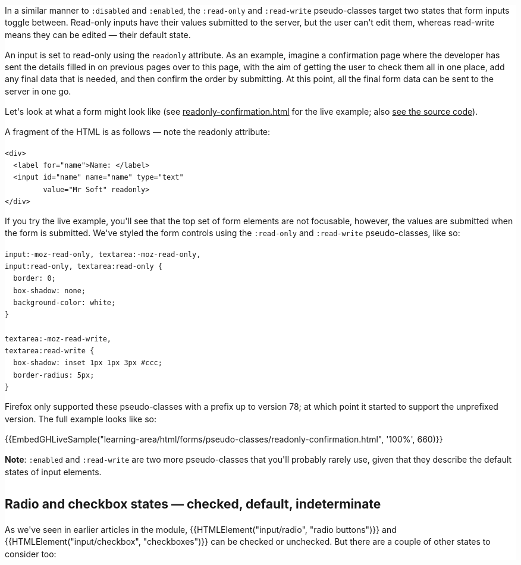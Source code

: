 In a similar manner to `:disabled` and `:enabled`, the `:read-only` and `:read-write` pseudo-classes target two states that form inputs toggle between. Read-only inputs have their values submitted to the server, but the user can't edit them, whereas read-write means they can be edited — their default state.

An input is set to read-only using the `readonly` attribute. As an example, imagine a confirmation page where the developer has sent the details filled in on previous pages over to this page, with the aim of getting the user to check them all in one place, add any final data that is needed, and then confirm the order by submitting. At this point, all the final form data can be sent to the server in one go.

Let's look at what a form might look like (see [readonly-confirmation.html](https://mdn.github.io/learning-area/html/forms/pseudo-classes/readonly-confirmation.html) for the live example; also [see the source code](https://github.com/mdn/learning-area/blob/master/html/forms/pseudo-classes/readonly-confirmation.html)).

A fragment of the HTML is as follows — note the readonly attribute:

    <div>
      <label for="name">Name: </label>
      <input id="name" name="name" type="text"
             value="Mr Soft" readonly>
    </div>

If you try the live example, you'll see that the top set of form elements are not focusable, however, the values are submitted when the form is submitted. We've styled the form controls using the `:read-only` and `:read-write` pseudo-classes, like so:

    input:-moz-read-only, textarea:-moz-read-only,
    input:read-only, textarea:read-only {
      border: 0;
      box-shadow: none;
      background-color: white;
    }

    textarea:-moz-read-write,
    textarea:read-write {
      box-shadow: inset 1px 1px 3px #ccc;
      border-radius: 5px;
    }

Firefox only supported these pseudo-classes with a prefix up to version 78; at which point it started to support the unprefixed version. The full example looks like so:

{{EmbedGHLiveSample("learning-area/html/forms/pseudo-classes/readonly-confirmation.html", '100%', 660)}}

**Note**: `:enabled` and `:read-write` are two more pseudo-classes that you'll probably rarely use, given that they describe the default states of input elements.

Radio and checkbox states — checked, default, indeterminate
-----------------------------------------------------------

As we've seen in earlier articles in the module, {{HTMLElement("input/radio", "radio buttons")}} and {{HTMLElement("input/checkbox", "checkboxes")}} can be checked or unchecked. But there are a couple of other states to consider too:
